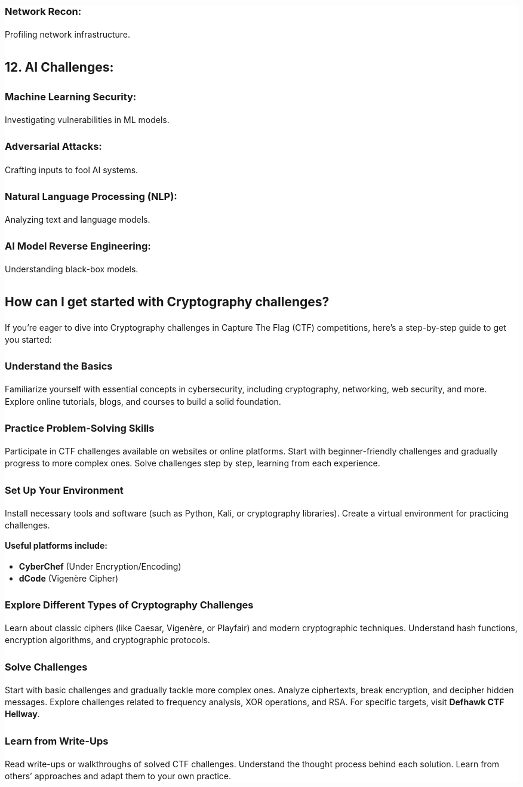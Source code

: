 ### Network Recon: 
Profiling network infrastructure.

## 12. AI Challenges:
### Machine Learning Security: 
Investigating vulnerabilities in ML models.
### Adversarial Attacks: 
Crafting inputs to fool AI systems.
### Natural Language Processing (NLP): 
Analyzing text and language models.
### AI Model Reverse Engineering: 
Understanding black-box models.

## How can I get started with Cryptography challenges?

If you’re eager to dive into Cryptography challenges in Capture The Flag (CTF) competitions, here’s a step-by-step guide to get you started:

### Understand the Basics
Familiarize yourself with essential concepts in cybersecurity, including cryptography, networking, web security, and more. Explore online tutorials, blogs, and courses to build a solid foundation.

### Practice Problem-Solving Skills
Participate in CTF challenges available on websites or online platforms. Start with beginner-friendly challenges and gradually progress to more complex ones. Solve challenges step by step, learning from each experience.

### Set Up Your Environment
Install necessary tools and software (such as Python, Kali, or cryptography libraries). Create a virtual environment for practicing challenges.

**Useful platforms include:**
- **CyberChef** (Under Encryption/Encoding)
- **dCode** (Vigenère Cipher)

### Explore Different Types of Cryptography Challenges
Learn about classic ciphers (like Caesar, Vigenère, or Playfair) and modern cryptographic techniques. Understand hash functions, encryption algorithms, and cryptographic protocols.

### Solve Challenges
Start with basic challenges and gradually tackle more complex ones. Analyze ciphertexts, break encryption, and decipher hidden messages. Explore challenges related to frequency analysis, XOR operations, and RSA. For specific targets, visit **Defhawk CTF Hellway**.

### Learn from Write-Ups
Read write-ups or walkthroughs of solved CTF challenges. Understand the thought process behind each solution. Learn from others’ approaches and adapt them to your own practice.
